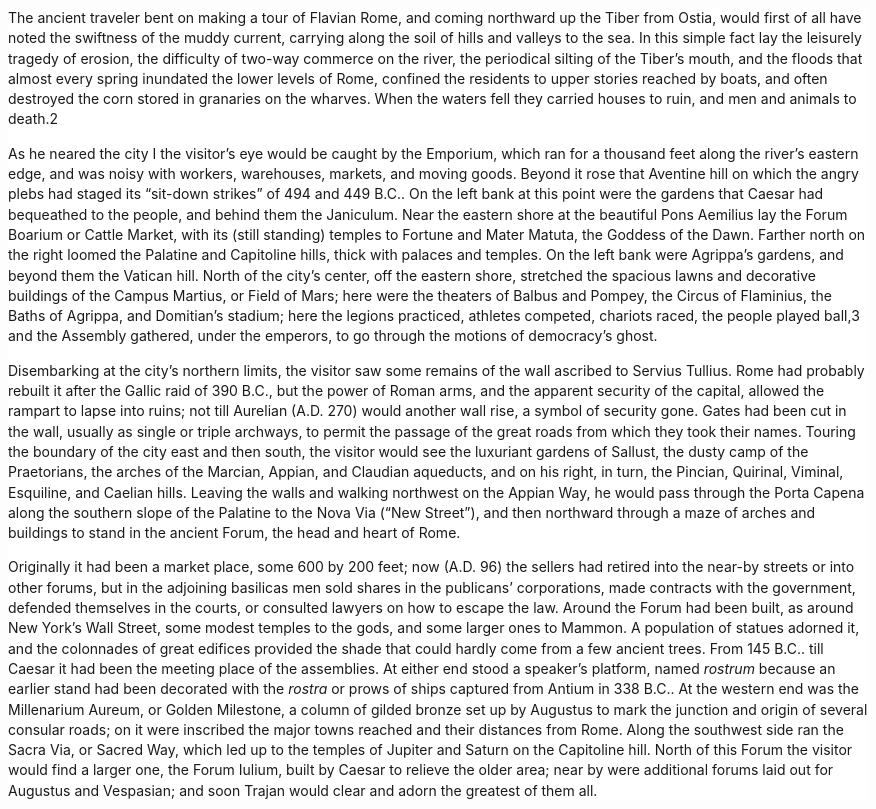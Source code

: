 The ancient traveler bent on making a tour of Flavian Rome, and coming northward up the Tiber from Ostia, would first of all have noted the swiftness of the muddy current, carrying along the soil of hills and valleys to the sea. In this simple fact lay the leisurely tragedy of erosion, the difficulty of two-way commerce on the river, the periodical silting of the Tiber’s mouth, and the floods that almost every spring inundated the lower levels of Rome, confined the residents to upper stories reached by boats, and often destroyed the corn stored in granaries on the wharves. When the waters fell they carried houses to ruin, and men and animals to death.2

As he neared the city I the visitor’s eye would be caught by the Emporium, which ran for a thousand feet along the river’s eastern edge, and was noisy with workers, warehouses, markets, and moving goods. Beyond it rose that Aventine hill on which the angry plebs had staged its “sit-down strikes” of 494 and 449 B.C.. On the left bank at this point were the gardens that Caesar had bequeathed to the people, and behind them the Janiculum. Near the eastern shore at the beautiful Pons Aemilius lay the Forum Boarium or Cattle Market, with its \(still standing\) temples to Fortune and Mater Matuta, the Goddess of the Dawn. Farther north on the right loomed the Palatine and Capitoline hills, thick with palaces and temples. On the left bank were Agrippa’s gardens, and beyond them the Vatican hill. North of the city’s center, off the eastern shore, stretched the spacious lawns and decorative buildings of the Campus Martius, or Field of Mars; here were the theaters of Balbus and Pompey, the Circus of Flaminius, the Baths of Agrippa, and Domitian’s stadium; here the legions practiced, athletes competed, chariots raced, the people played ball,3 and the Assembly gathered, under the emperors, to go through the motions of democracy’s ghost.

Disembarking at the city’s northern limits, the visitor saw some remains of the wall ascribed to Servius Tullius. Rome had probably rebuilt it after the Gallic raid of 390 B.C., but the power of Roman arms, and the apparent security of the capital, allowed the rampart to lapse into ruins; not till Aurelian \(A.D. 270\) would another wall rise, a symbol of security gone. Gates had been cut in the wall, usually as single or triple archways, to permit the passage of the great roads from which they took their names. Touring the boundary of the city east and then south, the visitor would see the luxuriant gardens of Sallust, the dusty camp of the Praetorians, the arches of the Marcian, Appian, and Claudian aqueducts, and on his right, in turn, the Pincian, Quirinal, Viminal, Esquiline, and Caelian hills. Leaving the walls and walking northwest on the Appian Way, he would pass through the Porta Capena along the southern slope of the Palatine to the Nova Via \(“New Street”\), and then northward through a maze of arches and buildings to stand in the ancient Forum, the head and heart of Rome.

Originally it had been a market place, some 600 by 200 feet; now \(A.D. 96\) the sellers had retired into the near-by streets or into other forums, but in the adjoining basilicas men sold shares in the publicans’ corporations, made contracts with the government, defended themselves in the courts, or consulted lawyers on how to escape the law. Around the Forum had been built, as around New York’s Wall Street, some modest temples to the gods, and some larger ones to Mammon. A population of statues adorned it, and the colonnades of great edifices provided the shade that could hardly come from a few ancient trees. From 145 B.C.. till Caesar it had been the meeting place of the assemblies. At either end stood a speaker’s platform, named *rostrum* because an earlier stand had been decorated with the *rostra* or prows of ships captured from Antium in 338 B.C.. At the western end was the Millenarium Aureum, or Golden Milestone, a column of gilded bronze set up by Augustus to mark the junction and origin of several consular roads; on it were inscribed the major towns reached and their distances from Rome. Along the southwest side ran the Sacra Via, or Sacred Way, which led up to the temples of Jupiter and Saturn on the Capitoline hill. North of this Forum the visitor would find a larger one, the Forum Iulium, built by Caesar to relieve the older area; near by were additional forums laid out for Augustus and Vespasian; and soon Trajan would clear and adorn the greatest of them all.
